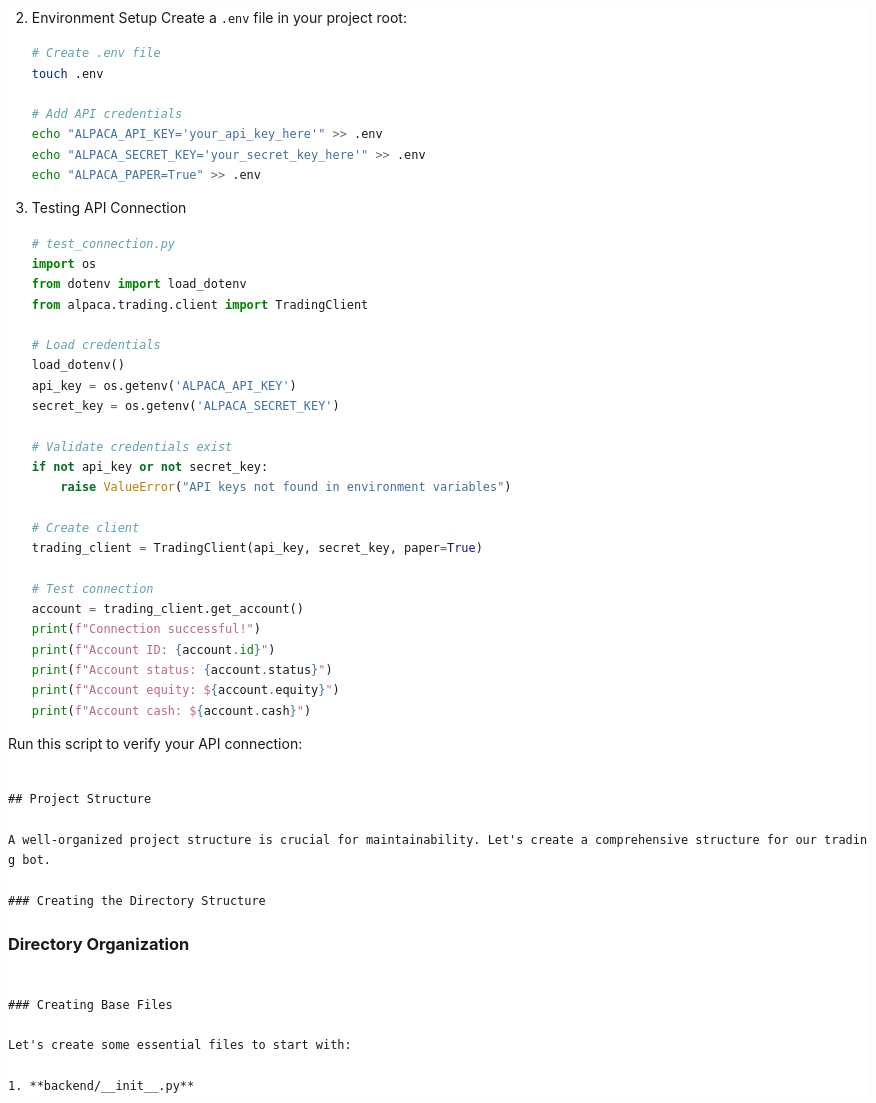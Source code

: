 2. Environment Setup
   Create a `.env` file in your project root:
   ```bash
   # Create .env file
   touch .env
   
   # Add API credentials
   echo "ALPACA_API_KEY='your_api_key_here'" >> .env
   echo "ALPACA_SECRET_KEY='your_secret_key_here'" >> .env
   echo "ALPACA_PAPER=True" >> .env
   ```

3. Testing API Connection
   ```python
   # test_connection.py
   import os
   from dotenv import load_dotenv
   from alpaca.trading.client import TradingClient
   
   # Load credentials
   load_dotenv()
   api_key = os.getenv('ALPACA_API_KEY')
   secret_key = os.getenv('ALPACA_SECRET_KEY')
   
   # Validate credentials exist
   if not api_key or not secret_key:
       raise ValueError("API keys not found in environment variables")
   
   # Create client
   trading_client = TradingClient(api_key, secret_key, paper=True)
   
   # Test connection
   account = trading_client.get_account()
   print(f"Connection successful!")
   print(f"Account ID: {account.id}")
   print(f"Account status: {account.status}")
   print(f"Account equity: ${account.equity}")
   print(f"Account cash: ${account.cash}")
   ```

Run this script to verify your API connection:
```

## Project Structure

A well-organized project structure is crucial for maintainability. Let's create a comprehensive structure for our trading bot.

### Creating the Directory Structure

```

### Directory Organization
```

### Creating Base Files

Let's create some essential files to start with:

1. **backend/__init__.py**
```
